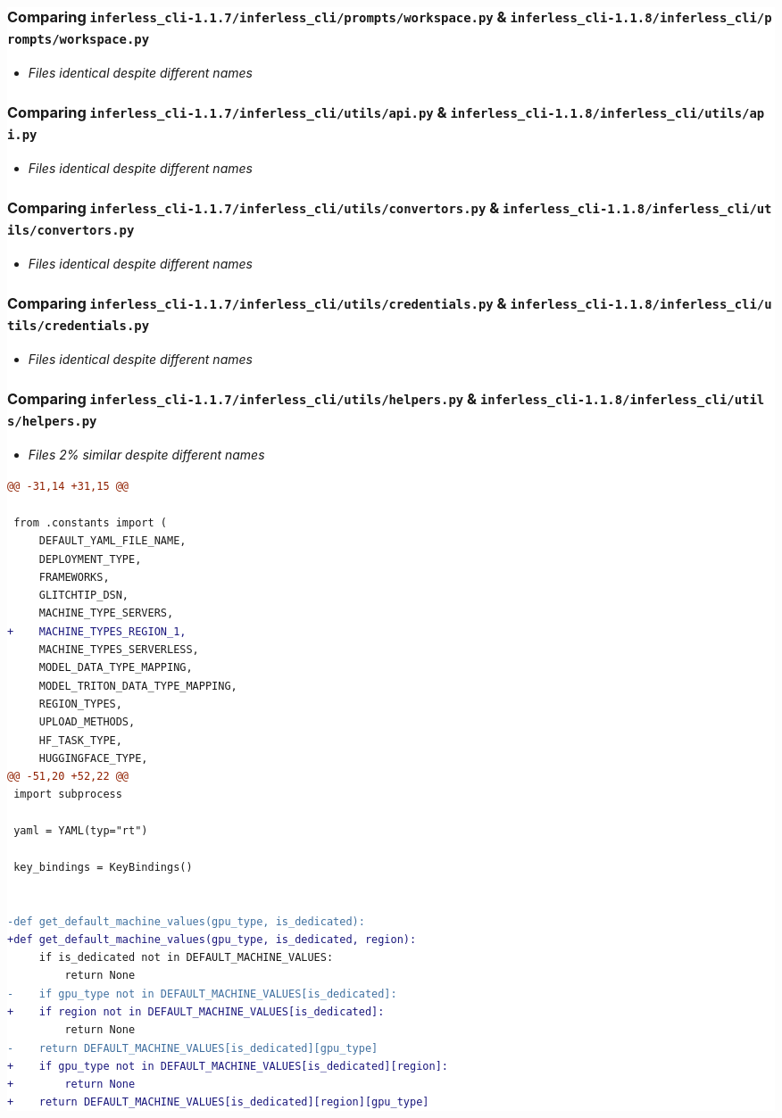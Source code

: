 ### Comparing `inferless_cli-1.1.7/inferless_cli/prompts/workspace.py` & `inferless_cli-1.1.8/inferless_cli/prompts/workspace.py`

 * *Files identical despite different names*

### Comparing `inferless_cli-1.1.7/inferless_cli/utils/api.py` & `inferless_cli-1.1.8/inferless_cli/utils/api.py`

 * *Files identical despite different names*

### Comparing `inferless_cli-1.1.7/inferless_cli/utils/convertors.py` & `inferless_cli-1.1.8/inferless_cli/utils/convertors.py`

 * *Files identical despite different names*

### Comparing `inferless_cli-1.1.7/inferless_cli/utils/credentials.py` & `inferless_cli-1.1.8/inferless_cli/utils/credentials.py`

 * *Files identical despite different names*

### Comparing `inferless_cli-1.1.7/inferless_cli/utils/helpers.py` & `inferless_cli-1.1.8/inferless_cli/utils/helpers.py`

 * *Files 2% similar despite different names*

```diff
@@ -31,14 +31,15 @@
 
 from .constants import (
     DEFAULT_YAML_FILE_NAME,
     DEPLOYMENT_TYPE,
     FRAMEWORKS,
     GLITCHTIP_DSN,
     MACHINE_TYPE_SERVERS,
+    MACHINE_TYPES_REGION_1,
     MACHINE_TYPES_SERVERLESS,
     MODEL_DATA_TYPE_MAPPING,
     MODEL_TRITON_DATA_TYPE_MAPPING,
     REGION_TYPES,
     UPLOAD_METHODS,
     HF_TASK_TYPE,
     HUGGINGFACE_TYPE,
@@ -51,20 +52,22 @@
 import subprocess
 
 yaml = YAML(typ="rt")
 
 key_bindings = KeyBindings()
 
 
-def get_default_machine_values(gpu_type, is_dedicated):
+def get_default_machine_values(gpu_type, is_dedicated, region):
     if is_dedicated not in DEFAULT_MACHINE_VALUES:
         return None
-    if gpu_type not in DEFAULT_MACHINE_VALUES[is_dedicated]:
+    if region not in DEFAULT_MACHINE_VALUES[is_dedicated]:
         return None
-    return DEFAULT_MACHINE_VALUES[is_dedicated][gpu_type]
+    if gpu_type not in DEFAULT_MACHINE_VALUES[is_dedicated][region]:
+        return None
+    return DEFAULT_MACHINE_VALUES[is_dedicated][region][gpu_type]
```